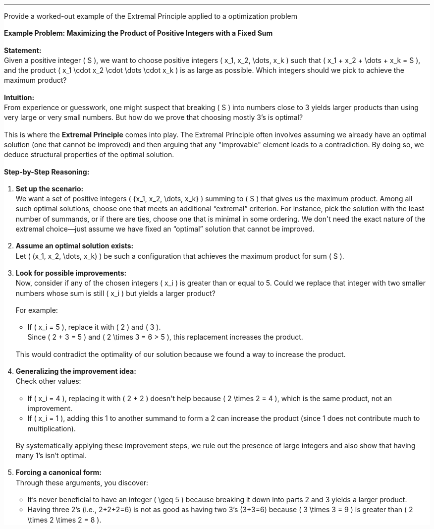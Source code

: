 ----

Provide a worked-out example of the Extremal Principle applied to a optimization problem

**Example Problem: Maximizing the Product of Positive Integers with a Fixed Sum**

**Statement:**  
Given a positive integer \( S \), we want to choose positive integers \( x_1, x_2, \dots, x_k \) such that \( x_1 + x_2 + \dots + x_k = S \), and the product \( x_1 \cdot x_2 \cdot \dots \cdot x_k \) is as large as possible. Which integers should we pick to achieve the maximum product?

**Intuition:**  
From experience or guesswork, one might suspect that breaking \( S \) into numbers close to 3 yields larger products than using very large or very small numbers. But how do we prove that choosing mostly 3’s is optimal?

This is where the **Extremal Principle** comes into play. The Extremal Principle often involves assuming we already have an optimal solution (one that cannot be improved) and then arguing that any "improvable" element leads to a contradiction. By doing so, we deduce structural properties of the optimal solution.

**Step-by-Step Reasoning:**

1. **Set up the scenario:**  
   We want a set of positive integers \( \{x_1, x_2, \dots, x_k\} \) summing to \( S \) that gives us the maximum product. Among all such optimal solutions, choose one that meets an additional “extremal” criterion. For instance, pick the solution with the least number of summands, or if there are ties, choose one that is minimal in some ordering. We don't need the exact nature of the extremal choice—just assume we have fixed an “optimal” solution that cannot be improved.

2. **Assume an optimal solution exists:**  
   Let \( (x_1, x_2, \dots, x_k) \) be such a configuration that achieves the maximum product for sum \( S \).

3. **Look for possible improvements:**  
   Now, consider if any of the chosen integers \( x_i \) is greater than or equal to 5. Could we replace that integer with two smaller numbers whose sum is still \( x_i \) but yields a larger product?

   For example:
   - If \( x_i = 5 \), replace it with \( 2 \) and \( 3 \).  
     Since \( 2 + 3 = 5 \) and \( 2 \times 3 = 6 > 5 \), this replacement increases the product.
   
   This would contradict the optimality of our solution because we found a way to increase the product.

4. **Generalizing the improvement idea:**  
   Check other values:
   - If \( x_i = 4 \), replacing it with \( 2 + 2 \) doesn't help because \( 2 \times 2 = 4 \), which is the same product, not an improvement.
   - If \( x_i = 1 \), adding this 1 to another summand to form a 2 can increase the product (since 1 does not contribute much to multiplication).

   By systematically applying these improvement steps, we rule out the presence of large integers and also show that having many 1’s isn’t optimal.

5. **Forcing a canonical form:**  
   Through these arguments, you discover:
   - It’s never beneficial to have an integer \( \geq 5 \) because breaking it down into parts 2 and 3 yields a larger product.
   - Having three 2’s (i.e., 2+2+2=6) is not as good as having two 3’s (3+3=6) because \( 3 \times 3 = 9 \) is greater than \( 2 \times 2 \times 2 = 8 \).
   